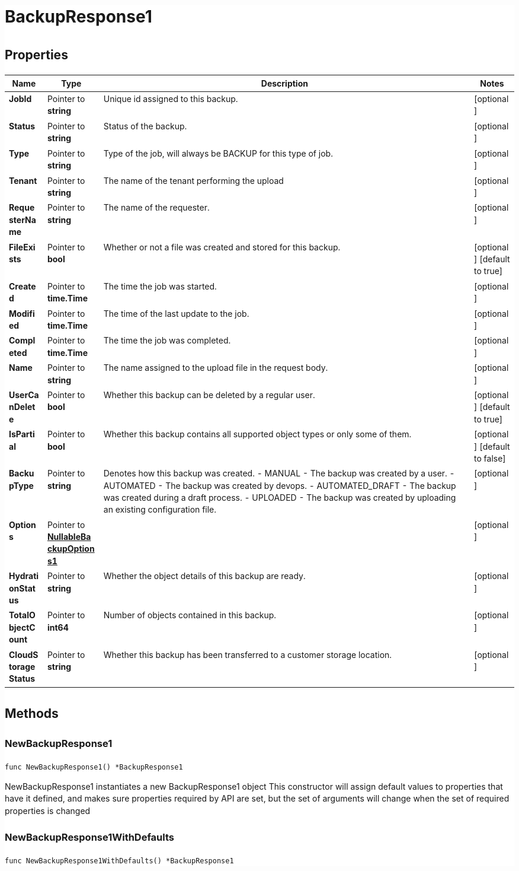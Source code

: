 # BackupResponse1

## Properties

Name | Type | Description | Notes
------------ | ------------- | ------------- | -------------
**JobId** | Pointer to **string** | Unique id assigned to this backup. | [optional] 
**Status** | Pointer to **string** | Status of the backup. | [optional] 
**Type** | Pointer to **string** | Type of the job, will always be BACKUP for this type of job. | [optional] 
**Tenant** | Pointer to **string** | The name of the tenant performing the upload | [optional] 
**RequesterName** | Pointer to **string** | The name of the requester. | [optional] 
**FileExists** | Pointer to **bool** | Whether or not a file was created and stored for this backup. | [optional] [default to true]
**Created** | Pointer to **time.Time** | The time the job was started. | [optional] 
**Modified** | Pointer to **time.Time** | The time of the last update to the job. | [optional] 
**Completed** | Pointer to **time.Time** | The time the job was completed. | [optional] 
**Name** | Pointer to **string** | The name assigned to the upload file in the request body. | [optional] 
**UserCanDelete** | Pointer to **bool** | Whether this backup can be deleted by a regular user. | [optional] [default to true]
**IsPartial** | Pointer to **bool** | Whether this backup contains all supported object types or only some of them. | [optional] [default to false]
**BackupType** | Pointer to **string** | Denotes how this backup was created. - MANUAL - The backup was created by a user. - AUTOMATED - The backup was created by devops. - AUTOMATED_DRAFT - The backup was created during a draft process. - UPLOADED - The backup was created by uploading an existing configuration file. | [optional] 
**Options** | Pointer to [**NullableBackupOptions1**](BackupOptions1.md) |  | [optional] 
**HydrationStatus** | Pointer to **string** | Whether the object details of this backup are ready. | [optional] 
**TotalObjectCount** | Pointer to **int64** | Number of objects contained in this backup. | [optional] 
**CloudStorageStatus** | Pointer to **string** | Whether this backup has been transferred to a customer storage location. | [optional] 

## Methods

### NewBackupResponse1

`func NewBackupResponse1() *BackupResponse1`

NewBackupResponse1 instantiates a new BackupResponse1 object
This constructor will assign default values to properties that have it defined,
and makes sure properties required by API are set, but the set of arguments
will change when the set of required properties is changed

### NewBackupResponse1WithDefaults

`func NewBackupResponse1WithDefaults() *BackupResponse1`
